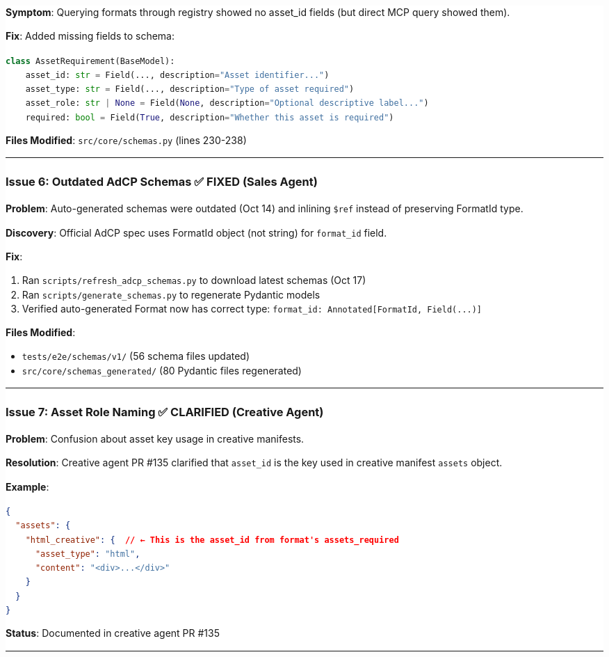 **Symptom**: Querying formats through registry showed no asset_id fields (but direct MCP query showed them).

**Fix**: Added missing fields to schema:
```python
class AssetRequirement(BaseModel):
    asset_id: str = Field(..., description="Asset identifier...")
    asset_type: str = Field(..., description="Type of asset required")
    asset_role: str | None = Field(None, description="Optional descriptive label...")
    required: bool = Field(True, description="Whether this asset is required")
```

**Files Modified**: `src/core/schemas.py` (lines 230-238)

---

### Issue 6: Outdated AdCP Schemas ✅ FIXED (Sales Agent)

**Problem**: Auto-generated schemas were outdated (Oct 14) and inlining `$ref` instead of preserving FormatId type.

**Discovery**: Official AdCP spec uses FormatId object (not string) for `format_id` field.

**Fix**:
1. Ran `scripts/refresh_adcp_schemas.py` to download latest schemas (Oct 17)
2. Ran `scripts/generate_schemas.py` to regenerate Pydantic models
3. Verified auto-generated Format now has correct type: `format_id: Annotated[FormatId, Field(...)]`

**Files Modified**:
- `tests/e2e/schemas/v1/` (56 schema files updated)
- `src/core/schemas_generated/` (80 Pydantic files regenerated)

---

### Issue 7: Asset Role Naming ✅ CLARIFIED (Creative Agent)

**Problem**: Confusion about asset key usage in creative manifests.

**Resolution**: Creative agent PR #135 clarified that `asset_id` is the key used in creative manifest `assets` object.

**Example**:
```json
{
  "assets": {
    "html_creative": {  // ← This is the asset_id from format's assets_required
      "asset_type": "html",
      "content": "<div>...</div>"
    }
  }
}
```

**Status**: Documented in creative agent PR #135

---
